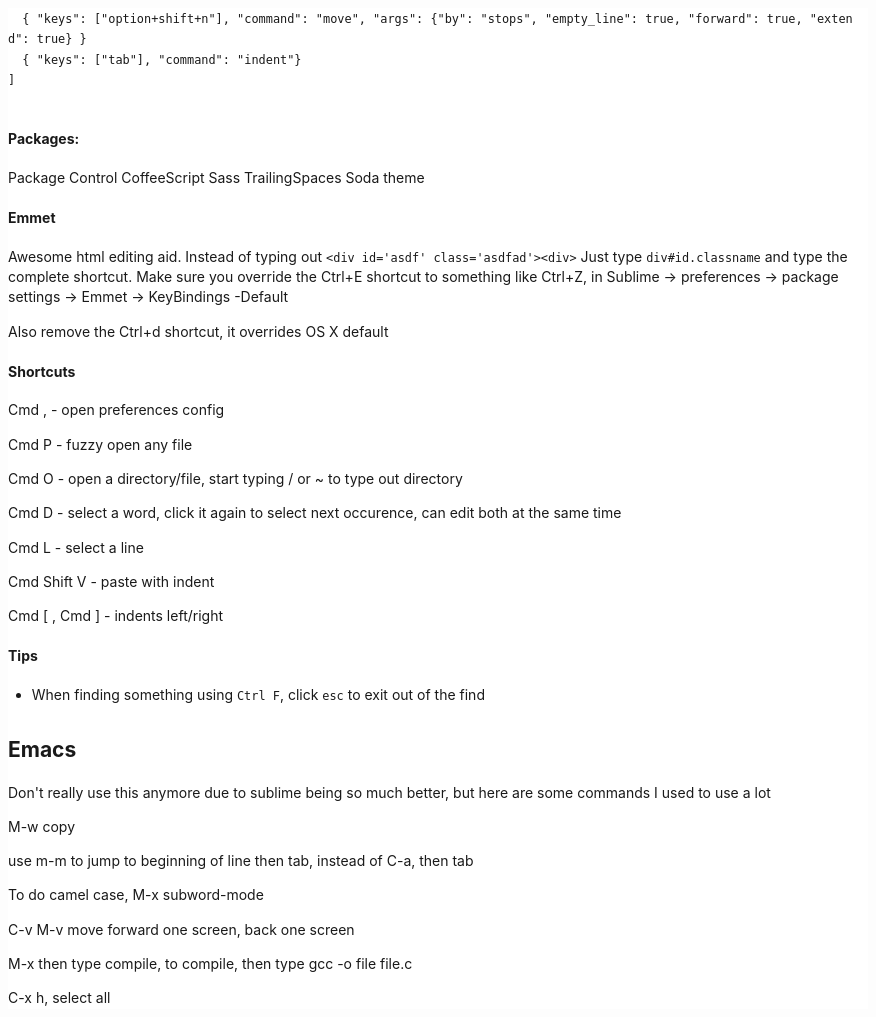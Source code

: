 ```
  { "keys": ["option+shift+n"], "command": "move", "args": {"by": "stops", "empty_line": true, "forward": true, "extend": true} }
  { "keys": ["tab"], "command": "indent"}
]


```


#### Packages:
Package Control
CoffeeScript
Sass
TrailingSpaces
Soda theme

#### Emmet
Awesome html editing aid.  Instead of typing out `<div id='asdf' class='asdfad'><div>`  Just type `div#id.classname` and type the complete shortcut.  Make sure you override the Ctrl+E shortcut to something like Ctrl+Z, in Sublime -> preferences -> package settings -> Emmet -> KeyBindings -Default

Also remove the Ctrl+d shortcut, it overrides OS X default

#### Shortcuts
Cmd , - open preferences config

Cmd P - fuzzy open any file

Cmd O - open a directory/file, start typing / or ~ to type out directory

Cmd D - select a word, click it again to select next occurence, can edit both at the same time

Cmd L - select a line

Cmd Shift V - paste with indent

Cmd [ , Cmd ] - indents left/right

#### Tips
- When finding something using `Ctrl F`, click `esc` to exit out of the find

Emacs
--------
Don't really use this anymore due to sublime being so much better, but here are some commands I used to use a lot

M-w copy

use m-m to jump to beginning of line then tab, instead of C-a, then tab

To do camel case, M-x subword-mode

C-v M-v  move forward one screen, back one screen

M-x then type compile, to compile, then type gcc -o file file.c

C-x h, select all
